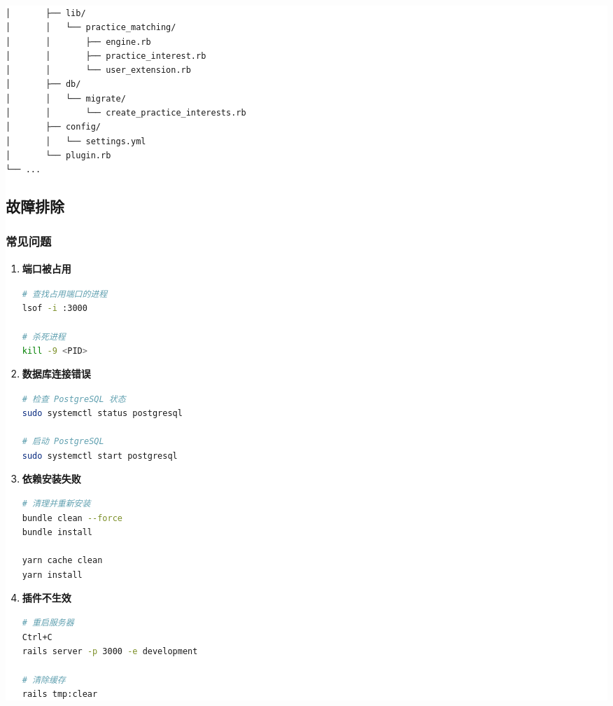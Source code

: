 ```
│       ├── lib/
│       │   └── practice_matching/
│       │       ├── engine.rb
│       │       ├── practice_interest.rb
│       │       └── user_extension.rb
│       ├── db/
│       │   └── migrate/
│       │       └── create_practice_interests.rb
│       ├── config/
│       │   └── settings.yml
│       └── plugin.rb
└── ...
```

## 故障排除

### 常见问题

1. **端口被占用**
   ```bash
   # 查找占用端口的进程
   lsof -i :3000
   
   # 杀死进程
   kill -9 <PID>
   ```

2. **数据库连接错误**
   ```bash
   # 检查 PostgreSQL 状态
   sudo systemctl status postgresql
   
   # 启动 PostgreSQL
   sudo systemctl start postgresql
   ```

3. **依赖安装失败**
   ```bash
   # 清理并重新安装
   bundle clean --force
   bundle install
   
   yarn cache clean
   yarn install
   ```

4. **插件不生效**
   ```bash
   # 重启服务器
   Ctrl+C
   rails server -p 3000 -e development
   
   # 清除缓存
   rails tmp:clear
   ```
